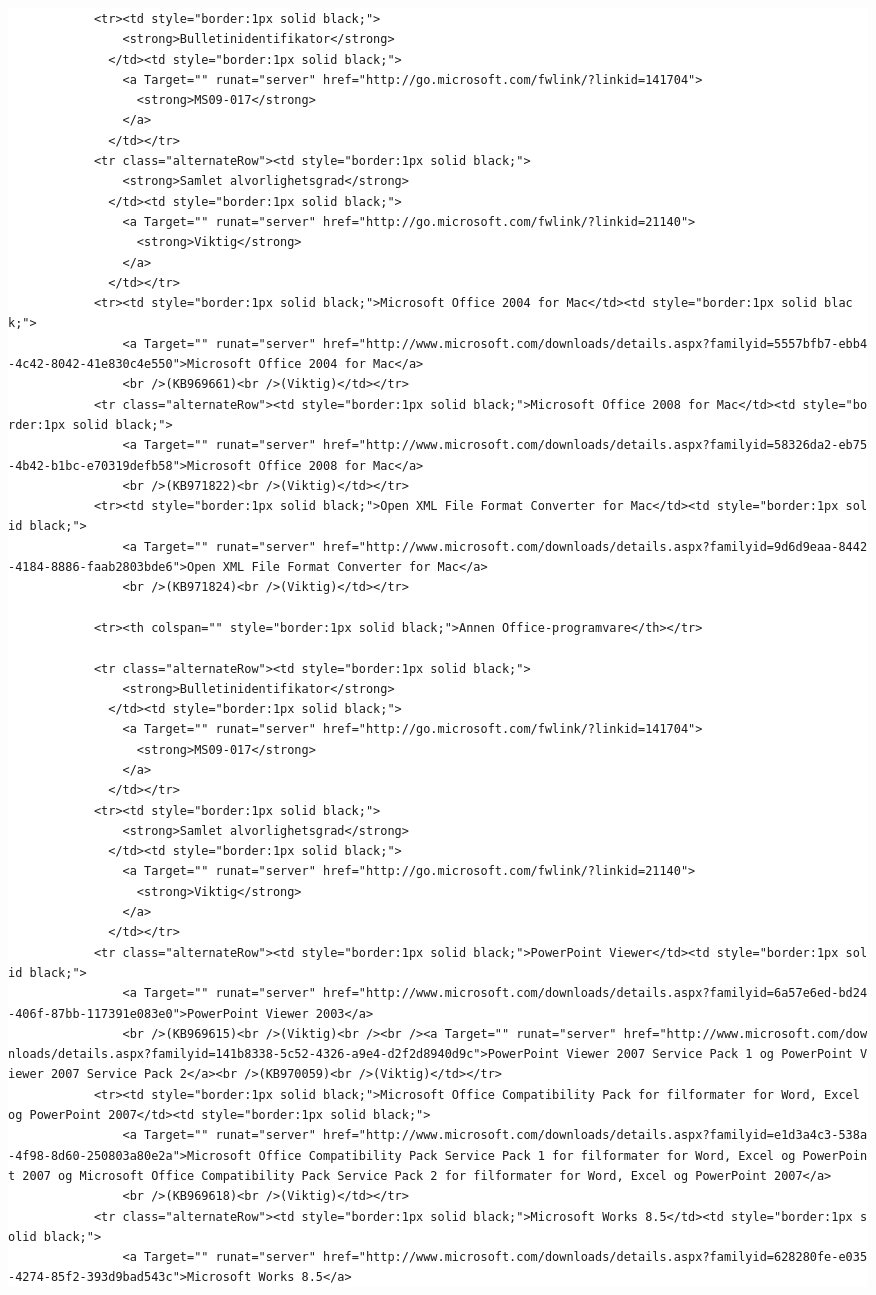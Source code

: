                 <tr><td style="border:1px solid black;">
                    <strong>Bulletinidentifikator</strong>
                  </td><td style="border:1px solid black;">
                    <a Target="" runat="server" href="http://go.microsoft.com/fwlink/?linkid=141704">
                      <strong>MS09-017</strong>
                    </a>
                  </td></tr>
                <tr class="alternateRow"><td style="border:1px solid black;">
                    <strong>Samlet alvorlighetsgrad</strong>
                  </td><td style="border:1px solid black;">
                    <a Target="" runat="server" href="http://go.microsoft.com/fwlink/?linkid=21140">
                      <strong>Viktig</strong>
                    </a>
                  </td></tr>
                <tr><td style="border:1px solid black;">Microsoft Office 2004 for Mac</td><td style="border:1px solid black;">
                    <a Target="" runat="server" href="http://www.microsoft.com/downloads/details.aspx?familyid=5557bfb7-ebb4-4c42-8042-41e830c4e550">Microsoft Office 2004 for Mac</a>
                    <br />(KB969661)<br />(Viktig)</td></tr>
                <tr class="alternateRow"><td style="border:1px solid black;">Microsoft Office 2008 for Mac</td><td style="border:1px solid black;">
                    <a Target="" runat="server" href="http://www.microsoft.com/downloads/details.aspx?familyid=58326da2-eb75-4b42-b1bc-e70319defb58">Microsoft Office 2008 for Mac</a>
                    <br />(KB971822)<br />(Viktig)</td></tr>
                <tr><td style="border:1px solid black;">Open XML File Format Converter for Mac</td><td style="border:1px solid black;">
                    <a Target="" runat="server" href="http://www.microsoft.com/downloads/details.aspx?familyid=9d6d9eaa-8442-4184-8886-faab2803bde6">Open XML File Format Converter for Mac</a>
                    <br />(KB971824)<br />(Viktig)</td></tr>
              
                <tr><th colspan="" style="border:1px solid black;">Annen Office-programvare</th></tr>
              
                <tr class="alternateRow"><td style="border:1px solid black;">
                    <strong>Bulletinidentifikator</strong>
                  </td><td style="border:1px solid black;">
                    <a Target="" runat="server" href="http://go.microsoft.com/fwlink/?linkid=141704">
                      <strong>MS09-017</strong>
                    </a>
                  </td></tr>
                <tr><td style="border:1px solid black;">
                    <strong>Samlet alvorlighetsgrad</strong>
                  </td><td style="border:1px solid black;">
                    <a Target="" runat="server" href="http://go.microsoft.com/fwlink/?linkid=21140">
                      <strong>Viktig</strong>
                    </a>
                  </td></tr>
                <tr class="alternateRow"><td style="border:1px solid black;">PowerPoint Viewer</td><td style="border:1px solid black;">
                    <a Target="" runat="server" href="http://www.microsoft.com/downloads/details.aspx?familyid=6a57e6ed-bd24-406f-87bb-117391e083e0">PowerPoint Viewer 2003</a>
                    <br />(KB969615)<br />(Viktig)<br /><br /><a Target="" runat="server" href="http://www.microsoft.com/downloads/details.aspx?familyid=141b8338-5c52-4326-a9e4-d2f2d8940d9c">PowerPoint Viewer 2007 Service Pack 1 og PowerPoint Viewer 2007 Service Pack 2</a><br />(KB970059)<br />(Viktig)</td></tr>
                <tr><td style="border:1px solid black;">Microsoft Office Compatibility Pack for filformater for Word, Excel og PowerPoint 2007</td><td style="border:1px solid black;">
                    <a Target="" runat="server" href="http://www.microsoft.com/downloads/details.aspx?familyid=e1d3a4c3-538a-4f98-8d60-250803a80e2a">Microsoft Office Compatibility Pack Service Pack 1 for filformater for Word, Excel og PowerPoint 2007 og Microsoft Office Compatibility Pack Service Pack 2 for filformater for Word, Excel og PowerPoint 2007</a>
                    <br />(KB969618)<br />(Viktig)</td></tr>
                <tr class="alternateRow"><td style="border:1px solid black;">Microsoft Works 8.5</td><td style="border:1px solid black;">
                    <a Target="" runat="server" href="http://www.microsoft.com/downloads/details.aspx?familyid=628280fe-e035-4274-85f2-393d9bad543c">Microsoft Works 8.5</a>